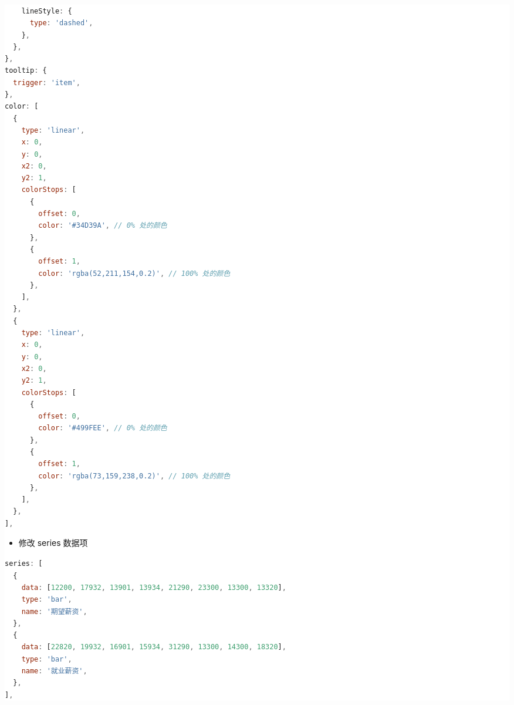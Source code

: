 ```jsx
    lineStyle: {
      type: 'dashed',
    },
  },
},
tooltip: {
  trigger: 'item',
},
color: [
  {
    type: 'linear',
    x: 0,
    y: 0,
    x2: 0,
    y2: 1,
    colorStops: [
      {
        offset: 0,
        color: '#34D39A', // 0% 处的颜色
      },
      {
        offset: 1,
        color: 'rgba(52,211,154,0.2)', // 100% 处的颜色
      },
    ],
  },
  {
    type: 'linear',
    x: 0,
    y: 0,
    x2: 0,
    y2: 1,
    colorStops: [
      {
        offset: 0,
        color: '#499FEE', // 0% 处的颜色
      },
      {
        offset: 1,
        color: 'rgba(73,159,238,0.2)', // 100% 处的颜色
      },
    ],
  },
],
```

+ 修改 series 数据项

```jsx
series: [
  {
    data: [12200, 17932, 13901, 13934, 21290, 23300, 13300, 13320],
    type: 'bar',
    name: '期望薪资',
  },
  {
    data: [22820, 19932, 16901, 15934, 31290, 13300, 14300, 18320],
    type: 'bar',
    name: '就业薪资',
  },
],
```
